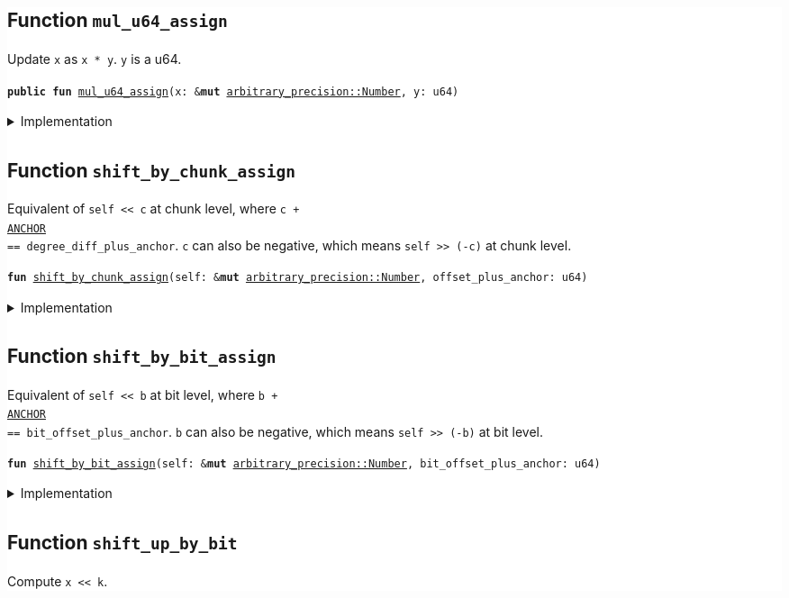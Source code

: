 <a id="0x1_arbitrary_precision_mul_u64_assign"></a>

## Function `mul_u64_assign`

Update <code>x</code> as <code>x * y</code>. <code>y</code> is a u64.


<pre><code><b>public</b> <b>fun</b> <a href="arbitrary_precision.md#0x1_arbitrary_precision_mul_u64_assign">mul_u64_assign</a>(x: &<b>mut</b> <a href="arbitrary_precision.md#0x1_arbitrary_precision_Number">arbitrary_precision::Number</a>, y: u64)
</code></pre>



<details><summary>Implementation</summary></details>

<a id="0x1_arbitrary_precision_shift_by_chunk_assign"></a>

## Function `shift_by_chunk_assign`

Equivalent of <code>self &lt;&lt; c</code> at chunk level, where <code>c + <a href="arbitrary_precision.md#0x1_arbitrary_precision_ANCHOR">ANCHOR</a> == degree_diff_plus_anchor</code>.
<code>c</code> can also be negative, which means <code>self &gt;&gt; (-c)</code> at chunk level.


<pre><code><b>fun</b> <a href="arbitrary_precision.md#0x1_arbitrary_precision_shift_by_chunk_assign">shift_by_chunk_assign</a>(self: &<b>mut</b> <a href="arbitrary_precision.md#0x1_arbitrary_precision_Number">arbitrary_precision::Number</a>, offset_plus_anchor: u64)
</code></pre>



<details><summary>Implementation</summary></details>

<a id="0x1_arbitrary_precision_shift_by_bit_assign"></a>

## Function `shift_by_bit_assign`

Equivalent of <code>self &lt;&lt; b</code> at bit level, where <code>b + <a href="arbitrary_precision.md#0x1_arbitrary_precision_ANCHOR">ANCHOR</a> == bit_offset_plus_anchor</code>.
<code>b</code> can also be negative, which means <code>self &gt;&gt; (-b)</code> at bit level.


<pre><code><b>fun</b> <a href="arbitrary_precision.md#0x1_arbitrary_precision_shift_by_bit_assign">shift_by_bit_assign</a>(self: &<b>mut</b> <a href="arbitrary_precision.md#0x1_arbitrary_precision_Number">arbitrary_precision::Number</a>, bit_offset_plus_anchor: u64)
</code></pre>



<details><summary>Implementation</summary></details>

<a id="0x1_arbitrary_precision_shift_up_by_bit"></a>

## Function `shift_up_by_bit`

Compute <code>x &lt;&lt; k</code>.

